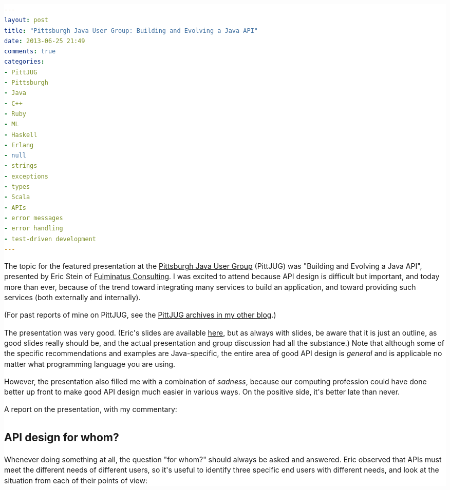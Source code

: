 ```yaml
---
layout: post
title: "Pittsburgh Java User Group: Building and Evolving a Java API"
date: 2013-06-25 21:49
comments: true
categories: 
- PittJUG
- Pittsburgh
- Java
- C++
- Ruby
- ML
- Haskell
- Erlang
- null
- strings
- exceptions
- types
- Scala
- APIs
- error messages
- error handling
- test-driven development
---
```

The topic for the featured presentation at the [Pittsburgh Java User Group](http://java.net/projects/pittjug/) (PittJUG) was "Building and Evolving a Java API", presented by Eric Stein of [Fulminatus Consulting](http://www.fulminatus.com/). I was excited to attend because API design is difficult but important, and today more than ever, because of the trend toward integrating many services to build an application, and toward providing such services (both externally and internally).

(For past reports of mine on PittJUG, see the [PittJUG archives in my other blog](http://franklinchen.com/blog/categories/pittjug/).)

The presentation was very good. (Eric's slides are available [here](http://www.fulminatus.com/presentations/PittJUG%20API%20Presentation.pdf), but as always with slides, be aware that it is just an outline, as good slides really should be, and the actual presentation and group discussion had all the substance.) Note that although some of the specific recommendations and examples are Java-specific, the entire area of good API design is *general* and is applicable no matter what programming language you are using.

However, the presentation also filled me with a combination of *sadness*, because our computing profession could have done better up front to make good API design much easier in various ways. On the positive side, it's better late than never.

A report on the presentation, with my commentary:



## API design for whom?

Whenever doing something at all, the question "for whom?" should always be asked and answered. Eric observed that APIs must meet the different needs of different users, so it's useful to identify three specific end users with different needs, and look at the situation from each of their points of view:
